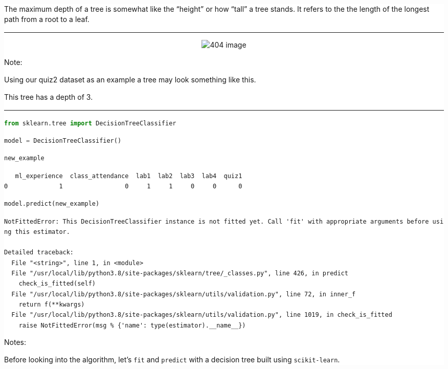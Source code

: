 The maximum depth of a tree is somewhat like the “height” or how “tall”
a tree stands. It refers to the the length of the longest path from a
root to a leaf.

---

<center>

<img src="/module2/example3.png"  width = "85%" alt="404 image">

</center>

Note:

Using our quiz2 dataset as an example a tree may look something like
this.

This tree has a depth of 3.

---

``` python
from sklearn.tree import DecisionTreeClassifier
```

``` python
model = DecisionTreeClassifier()
```

``` python
new_example
```

```out
   ml_experience  class_attendance  lab1  lab2  lab3  lab4  quiz1
0              1                 0     1     1     0     0      0
```

``` python
model.predict(new_example)
```

``` out
NotFittedError: This DecisionTreeClassifier instance is not fitted yet. Call 'fit' with appropriate arguments before using this estimator.

Detailed traceback: 
  File "<string>", line 1, in <module>
  File "/usr/local/lib/python3.8/site-packages/sklearn/tree/_classes.py", line 426, in predict
    check_is_fitted(self)
  File "/usr/local/lib/python3.8/site-packages/sklearn/utils/validation.py", line 72, in inner_f
    return f(**kwargs)
  File "/usr/local/lib/python3.8/site-packages/sklearn/utils/validation.py", line 1019, in check_is_fitted
    raise NotFittedError(msg % {'name': type(estimator).__name__})
```

Notes:

Before looking into the algorithm, let’s `fit` and `predict` with a
decision tree built using `scikit-learn`.
